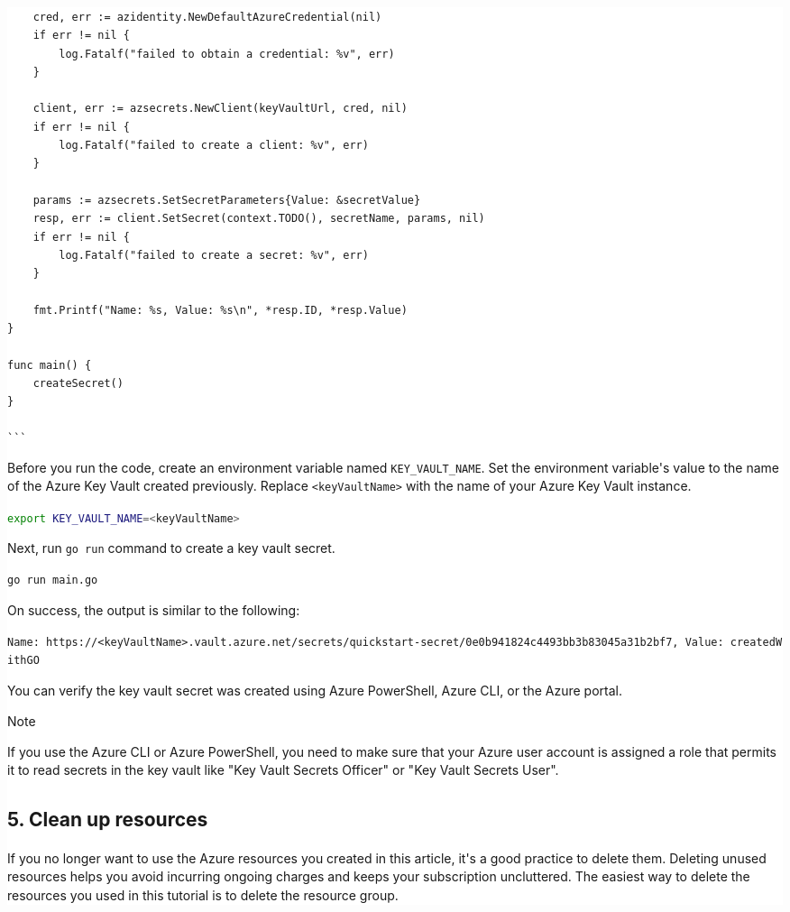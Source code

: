         cred, err := azidentity.NewDefaultAzureCredential(nil)
        if err != nil {
            log.Fatalf("failed to obtain a credential: %v", err)
        }
    
        client, err := azsecrets.NewClient(keyVaultUrl, cred, nil)
        if err != nil {
            log.Fatalf("failed to create a client: %v", err)
        }
    
        params := azsecrets.SetSecretParameters{Value: &secretValue}
        resp, err := client.SetSecret(context.TODO(), secretName, params, nil)
        if err != nil {
            log.Fatalf("failed to create a secret: %v", err)
        }
    
        fmt.Printf("Name: %s, Value: %s\n", *resp.ID, *resp.Value)
    }
    
    func main() {
        createSecret()
    }

    ```

Before you run the code, create an environment variable named `KEY_VAULT_NAME`. Set the environment variable's value to the name of the Azure Key Vault created previously. Replace `<keyVaultName>` with the name of your Azure Key Vault instance.

```bash
export KEY_VAULT_NAME=<keyVaultName>
```

Next, run `go run` command to create a key vault secret.

```bash
go run main.go
```

On success, the output is similar to the following:

```Output
Name: https://<keyVaultName>.vault.azure.net/secrets/quickstart-secret/0e0b941824c4493bb3b83045a31b2bf7, Value: createdWithGO
```

You can verify the key vault secret was created using Azure PowerShell, Azure CLI, or the Azure portal.

> [!NOTE]
> If you use the Azure CLI or Azure PowerShell, you need to make sure that your Azure user account is assigned a role that permits it to read secrets in the key vault like "Key Vault Secrets Officer" or "Key Vault Secrets User".

## 5. Clean up resources

If you no longer want to use the Azure resources you created in this article, it's a good practice to delete them. Deleting unused resources helps you avoid incurring ongoing charges and keeps your subscription uncluttered. The easiest way to delete the resources you used in this tutorial is to delete the resource group.
